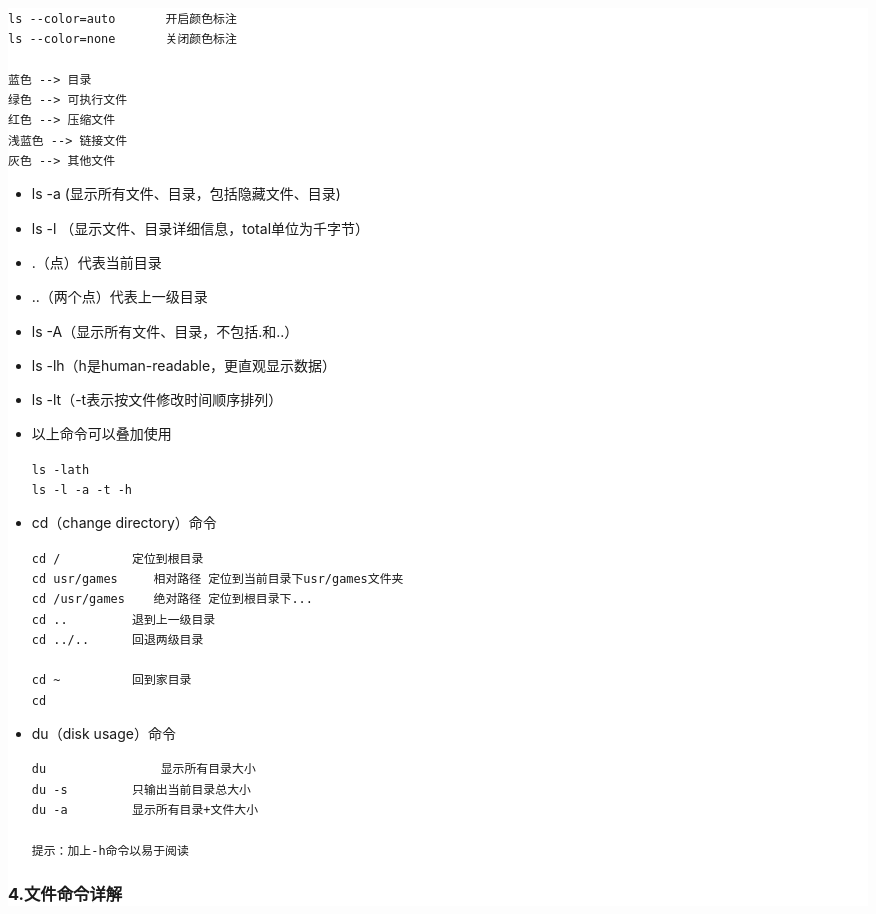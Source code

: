   ~~~ 
  ls --color=auto		开启颜色标注
  ls --color=none		关闭颜色标注

  蓝色 --> 目录
  绿色 --> 可执行文件
  红色 --> 压缩文件
  浅蓝色 --> 链接文件
  灰色 --> 其他文件
  ~~~

* ls -a  (显示所有文件、目录，包括隐藏文件、目录)

* ls -l （显示文件、目录详细信息，total单位为千字节）

* .（点）代表当前目录

* ..（两个点）代表上一级目录

* ls -A（显示所有文件、目录，不包括.和..）

* ls -lh（h是human-readable，更直观显示数据）

* ls -lt（-t表示按文件修改时间顺序排列）

* 以上命令可以叠加使用

  ~~~ 
  ls -lath
  ls -l -a -t -h
  ~~~

* cd（change directory）命令

  ~~~ 
  cd /			定位到根目录
  cd usr/games     相对路径 定位到当前目录下usr/games文件夹
  cd /usr/games    绝对路径 定位到根目录下...
  cd ..		    退到上一级目录
  cd ../..		回退两级目录

  cd ~		    回到家目录
  cd	
  ~~~

* du（disk usage）命令

  ~~~ 
  du			    显示所有目录大小
  du -s			只输出当前目录总大小
  du -a			显示所有目录+文件大小

  提示：加上-h命令以易于阅读
  ~~~




### 4.文件命令详解
